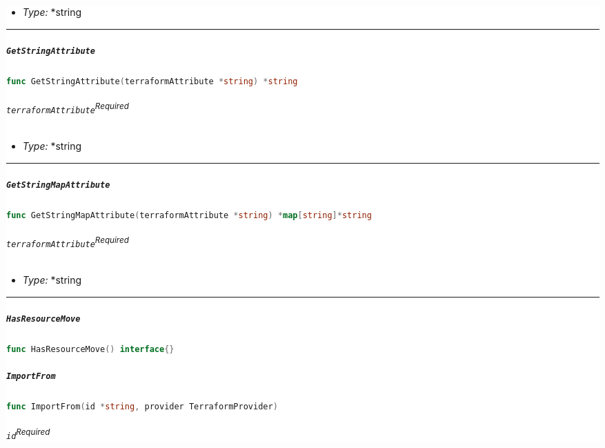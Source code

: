 - *Type:* *string

---

##### `GetStringAttribute` <a name="GetStringAttribute" id="@cdktf/provider-azurerm.appServiceEnvironmentV3.AppServiceEnvironmentV3.getStringAttribute"></a>

```go
func GetStringAttribute(terraformAttribute *string) *string
```

###### `terraformAttribute`<sup>Required</sup> <a name="terraformAttribute" id="@cdktf/provider-azurerm.appServiceEnvironmentV3.AppServiceEnvironmentV3.getStringAttribute.parameter.terraformAttribute"></a>

- *Type:* *string

---

##### `GetStringMapAttribute` <a name="GetStringMapAttribute" id="@cdktf/provider-azurerm.appServiceEnvironmentV3.AppServiceEnvironmentV3.getStringMapAttribute"></a>

```go
func GetStringMapAttribute(terraformAttribute *string) *map[string]*string
```

###### `terraformAttribute`<sup>Required</sup> <a name="terraformAttribute" id="@cdktf/provider-azurerm.appServiceEnvironmentV3.AppServiceEnvironmentV3.getStringMapAttribute.parameter.terraformAttribute"></a>

- *Type:* *string

---

##### `HasResourceMove` <a name="HasResourceMove" id="@cdktf/provider-azurerm.appServiceEnvironmentV3.AppServiceEnvironmentV3.hasResourceMove"></a>

```go
func HasResourceMove() interface{}
```

##### `ImportFrom` <a name="ImportFrom" id="@cdktf/provider-azurerm.appServiceEnvironmentV3.AppServiceEnvironmentV3.importFrom"></a>

```go
func ImportFrom(id *string, provider TerraformProvider)
```

###### `id`<sup>Required</sup> <a name="id" id="@cdktf/provider-azurerm.appServiceEnvironmentV3.AppServiceEnvironmentV3.importFrom.parameter.id"></a>
